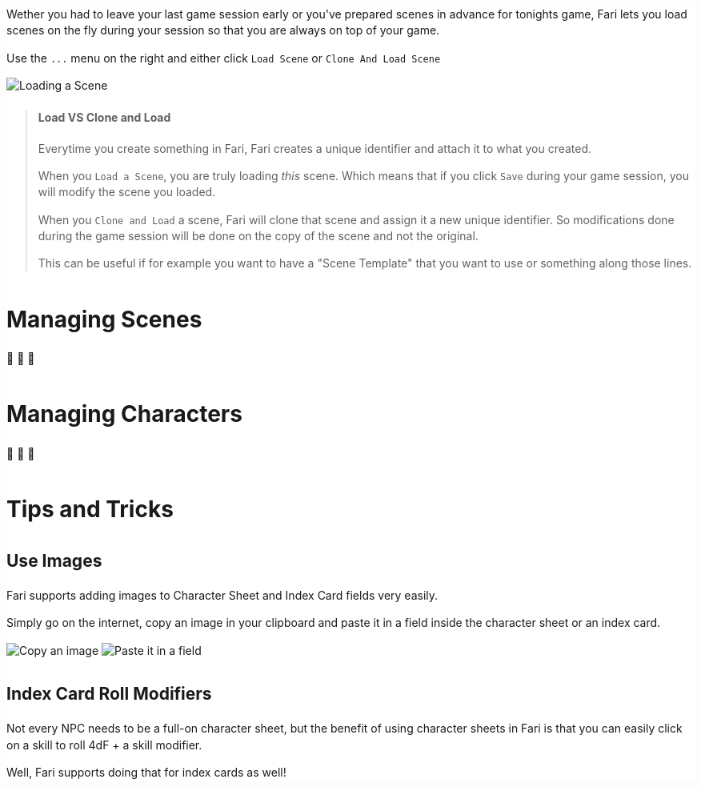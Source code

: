 Wether you had to leave your last game session early or you've prepared scenes in advance for tonights game, Fari lets you load scenes on the fly during your session so that you are always on top of your game.

Use the `...` menu on the right and either click `Load Scene` or `Clone And Load Scene`

![Loading a Scene](https://gyazo.com/5f093ab4cdf5783d1f61818d1120251f.png)

> #### Load VS Clone and Load
>
> Everytime you create something in Fari, Fari creates a unique identifier and attach it to what you created.
>
> When you `Load a Scene`, you are truly loading _this_ scene. Which means that if you click `Save` during your game session, you will modify the scene you loaded.
>
> When you `Clone and Load` a scene, Fari will clone that scene and assign it a new unique identifier. So modifications done during the game session will be done on the copy of the scene and not the original.
>
> This can be useful if for example you want to have a "Scene Template" that you want to use or something along those lines.

# Managing Scenes

🚧 👷 🚧

# Managing Characters

🚧 👷 🚧

# Tips and Tricks

## Use Images

Fari supports adding images to Character Sheet and Index Card fields very easily.

Simply go on the internet, copy an image in your clipboard and paste it in a field inside the character sheet or an index card.

![Copy an image](https://gyazo.com/db1eede383593cfa829359358ec58c4f.png)
![Paste it in a field](https://gyazo.com/ce1a801bf9bf7362954d0a0a64571117.png)

## Index Card Roll Modifiers

Not every NPC needs to be a full-on character sheet, but the benefit of using character sheets in Fari is that you can easily click on a skill to roll 4dF + a skill modifier.

Well, Fari supports doing that for index cards as well!

